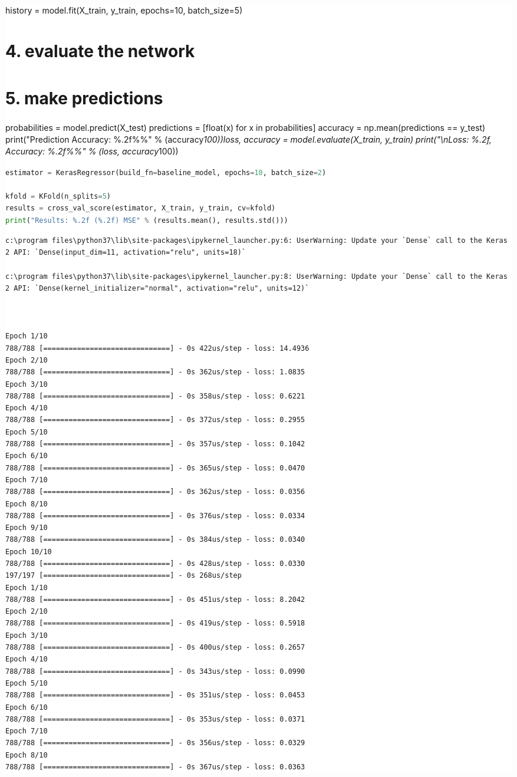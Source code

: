history = model.fit(X_train, y_train, epochs=10, batch_size=5)
# 4. evaluate the network
# 5. make predictions
probabilities = model.predict(X_test)
predictions = [float(x) for x in probabilities]
accuracy = np.mean(predictions == y_test)
print("Prediction Accuracy: %.2f%%" % (accuracy*100))loss, accuracy = model.evaluate(X_train, y_train)
print("\nLoss: %.2f, Accuracy: %.2f%%" % (loss, accuracy*100))

```python
estimator = KerasRegressor(build_fn=baseline_model, epochs=10, batch_size=2)

kfold = KFold(n_splits=5)
results = cross_val_score(estimator, X_train, y_train, cv=kfold)
print("Results: %.2f (%.2f) MSE" % (results.mean(), results.std()))
```

    c:\program files\python37\lib\site-packages\ipykernel_launcher.py:6: UserWarning: Update your `Dense` call to the Keras 2 API: `Dense(input_dim=11, activation="relu", units=18)`
      
    c:\program files\python37\lib\site-packages\ipykernel_launcher.py:8: UserWarning: Update your `Dense` call to the Keras 2 API: `Dense(kernel_initializer="normal", activation="relu", units=12)`
      
    

    Epoch 1/10
    788/788 [==============================] - 0s 422us/step - loss: 14.4936
    Epoch 2/10
    788/788 [==============================] - 0s 362us/step - loss: 1.0835
    Epoch 3/10
    788/788 [==============================] - 0s 358us/step - loss: 0.6221
    Epoch 4/10
    788/788 [==============================] - 0s 372us/step - loss: 0.2955
    Epoch 5/10
    788/788 [==============================] - 0s 357us/step - loss: 0.1042
    Epoch 6/10
    788/788 [==============================] - 0s 365us/step - loss: 0.0470
    Epoch 7/10
    788/788 [==============================] - 0s 362us/step - loss: 0.0356
    Epoch 8/10
    788/788 [==============================] - 0s 376us/step - loss: 0.0334
    Epoch 9/10
    788/788 [==============================] - 0s 384us/step - loss: 0.0340
    Epoch 10/10
    788/788 [==============================] - 0s 428us/step - loss: 0.0330
    197/197 [==============================] - 0s 268us/step
    Epoch 1/10
    788/788 [==============================] - 0s 451us/step - loss: 8.2042
    Epoch 2/10
    788/788 [==============================] - 0s 419us/step - loss: 0.5918
    Epoch 3/10
    788/788 [==============================] - 0s 400us/step - loss: 0.2657
    Epoch 4/10
    788/788 [==============================] - 0s 343us/step - loss: 0.0990
    Epoch 5/10
    788/788 [==============================] - 0s 351us/step - loss: 0.0453
    Epoch 6/10
    788/788 [==============================] - 0s 353us/step - loss: 0.0371
    Epoch 7/10
    788/788 [==============================] - 0s 356us/step - loss: 0.0329
    Epoch 8/10
    788/788 [==============================] - 0s 367us/step - loss: 0.0363